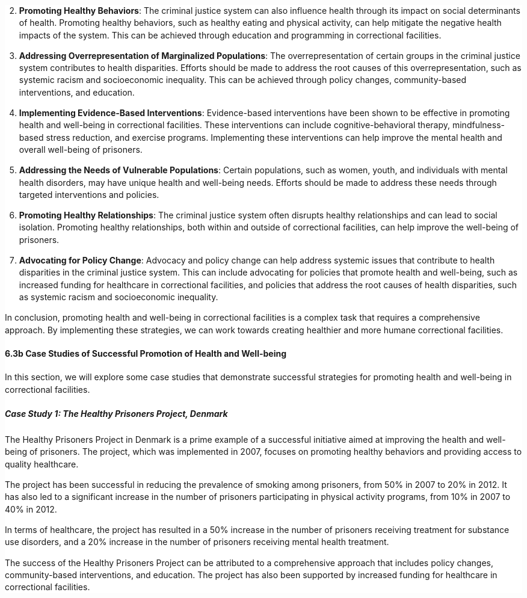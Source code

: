 2. **Promoting Healthy Behaviors**: The criminal justice system can also influence health through its impact on social determinants of health. Promoting healthy behaviors, such as healthy eating and physical activity, can help mitigate the negative health impacts of the system. This can be achieved through education and programming in correctional facilities.

3. **Addressing Overrepresentation of Marginalized Populations**: The overrepresentation of certain groups in the criminal justice system contributes to health disparities. Efforts should be made to address the root causes of this overrepresentation, such as systemic racism and socioeconomic inequality. This can be achieved through policy changes, community-based interventions, and education.

4. **Implementing Evidence-Based Interventions**: Evidence-based interventions have been shown to be effective in promoting health and well-being in correctional facilities. These interventions can include cognitive-behavioral therapy, mindfulness-based stress reduction, and exercise programs. Implementing these interventions can help improve the mental health and overall well-being of prisoners.

5. **Addressing the Needs of Vulnerable Populations**: Certain populations, such as women, youth, and individuals with mental health disorders, may have unique health and well-being needs. Efforts should be made to address these needs through targeted interventions and policies.

6. **Promoting Healthy Relationships**: The criminal justice system often disrupts healthy relationships and can lead to social isolation. Promoting healthy relationships, both within and outside of correctional facilities, can help improve the well-being of prisoners.

7. **Advocating for Policy Change**: Advocacy and policy change can help address systemic issues that contribute to health disparities in the criminal justice system. This can include advocating for policies that promote health and well-being, such as increased funding for healthcare in correctional facilities, and policies that address the root causes of health disparities, such as systemic racism and socioeconomic inequality.

In conclusion, promoting health and well-being in correctional facilities is a complex task that requires a comprehensive approach. By implementing these strategies, we can work towards creating healthier and more humane correctional facilities.

#### 6.3b Case Studies of Successful Promotion of Health and Well-being

In this section, we will explore some case studies that demonstrate successful strategies for promoting health and well-being in correctional facilities.

##### Case Study 1: The Healthy Prisoners Project, Denmark

The Healthy Prisoners Project in Denmark is a prime example of a successful initiative aimed at improving the health and well-being of prisoners. The project, which was implemented in 2007, focuses on promoting healthy behaviors and providing access to quality healthcare. 

The project has been successful in reducing the prevalence of smoking among prisoners, from 50% in 2007 to 20% in 2012. It has also led to a significant increase in the number of prisoners participating in physical activity programs, from 10% in 2007 to 40% in 2012. 

In terms of healthcare, the project has resulted in a 50% increase in the number of prisoners receiving treatment for substance use disorders, and a 20% increase in the number of prisoners receiving mental health treatment. 

The success of the Healthy Prisoners Project can be attributed to a comprehensive approach that includes policy changes, community-based interventions, and education. The project has also been supported by increased funding for healthcare in correctional facilities.
